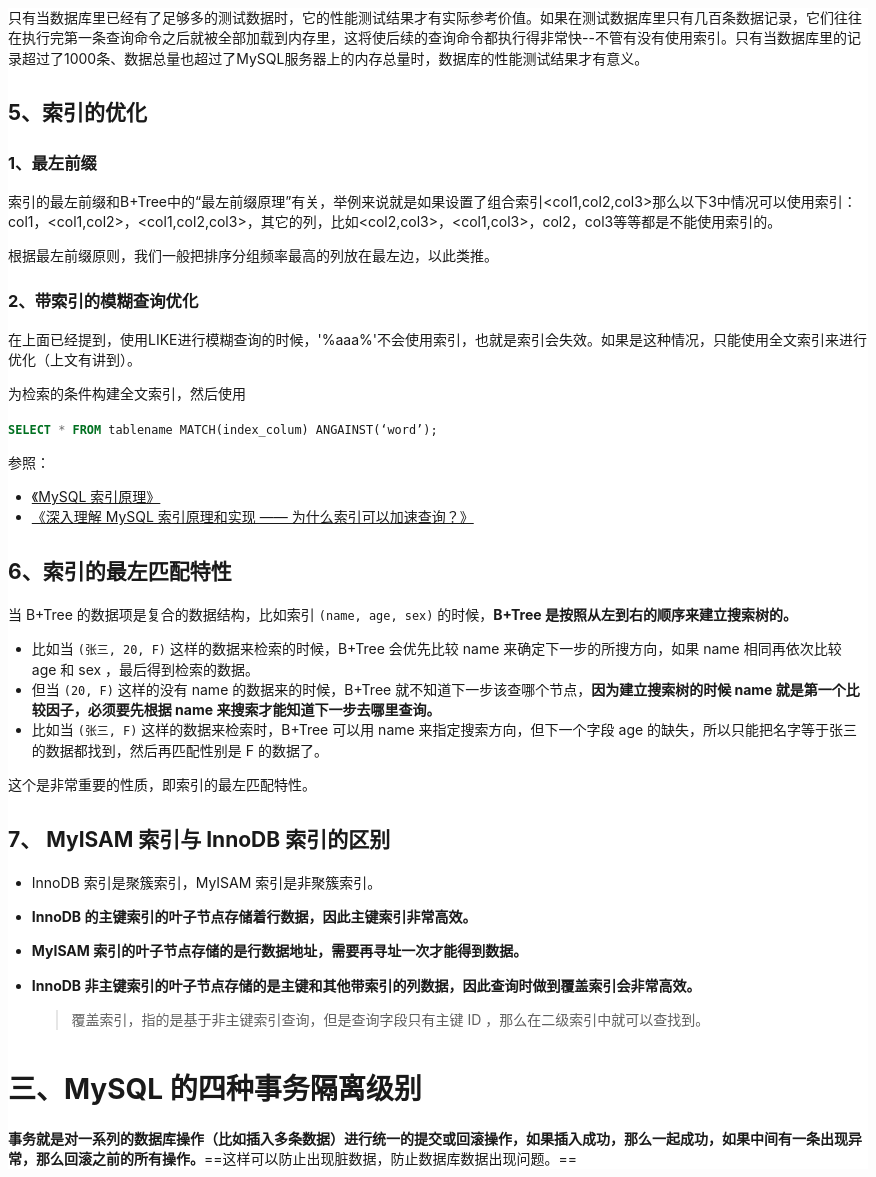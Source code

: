 ​	只有当数据库里已经有了足够多的测试数据时，它的性能测试结果才有实际参考价值。如果在测试数据库里只有几百条数据记录，它们往往在执行完第一条查询命令之后就被全部加载到内存里，这将使后续的查询命令都执行得非常快--不管有没有使用索引。只有当数据库里的记录超过了1000条、数据总量也超过了MySQL服务器上的内存总量时，数据库的性能测试结果才有意义。

## 5、索引的优化

### 1、最左前缀

​	索引的最左前缀和B+Tree中的“最左前缀原理”有关，举例来说就是如果设置了组合索引<col1,col2,col3>那么以下3中情况可以使用索引：col1，<col1,col2>，<col1,col2,col3>，其它的列，比如<col2,col3>，<col1,col3>，col2，col3等等都是不能使用索引的。

根据最左前缀原则，我们一般把排序分组频率最高的列放在最左边，以此类推。

### 2、带索引的模糊查询优化

​	在上面已经提到，使用LIKE进行模糊查询的时候，'%aaa%'不会使用索引，也就是索引会失效。如果是这种情况，只能使用全文索引来进行优化（上文有讲到）。

为检索的条件构建全文索引，然后使用

```sql
SELECT * FROM tablename MATCH(index_colum) ANGAINST(‘word’);
```

参照：

- [《MySQL 索引原理》](https://blog.csdn.net/u013235478/article/details/50625677)
- [《深入理解 MySQL 索引原理和实现 —— 为什么索引可以加速查询？》](https://blog.csdn.net/tongdanping/article/details/79878302)

## 6、**索引的最左匹配特性**

当 B+Tree 的数据项是复合的数据结构，比如索引 `(name, age, sex)` 的时候，**B+Tree 是按照从左到右的顺序来建立搜索树的。**

- 比如当 `(张三, 20, F)` 这样的数据来检索的时候，B+Tree 会优先比较 name 来确定下一步的所搜方向，如果 name 相同再依次比较 age 和 sex ，最后得到检索的数据。
- 但当 `(20, F)` 这样的没有 name 的数据来的时候，B+Tree 就不知道下一步该查哪个节点，**因为建立搜索树的时候 name 就是第一个比较因子，必须要先根据 name 来搜索才能知道下一步去哪里查询。**
- 比如当 `(张三, F)` 这样的数据来检索时，B+Tree 可以用 name 来指定搜索方向，但下一个字段 age 的缺失，所以只能把名字等于张三的数据都找到，然后再匹配性别是 F 的数据了。

这个是非常重要的性质，即索引的最左匹配特性。

## 7、 **MyISAM 索引与 InnoDB 索引的区别**

- InnoDB 索引是聚簇索引，MyISAM 索引是非聚簇索引。

- **InnoDB 的主键索引的叶子节点存储着行数据，因此主键索引非常高效。**

- **MyISAM 索引的叶子节点存储的是行数据地址，需要再寻址一次才能得到数据。**

- **InnoDB 非主键索引的叶子节点存储的是主键和其他带索引的列数据，因此查询时做到覆盖索引会非常高效。**

  > 覆盖索引，指的是基于非主键索引查询，但是查询字段只有主键 ID ，那么在二级索引中就可以查找到。

# 三、MySQL 的四种事务隔离级别

​	**事务就是对一系列的数据库操作（比如插入多条数据）进行统一的提交或回滚操作，如果插入成功，那么一起成功，如果中间有一条出现异常，那么回滚之前的所有操作。**==这样可以防止出现脏数据，防止数据库数据出现问题。==

